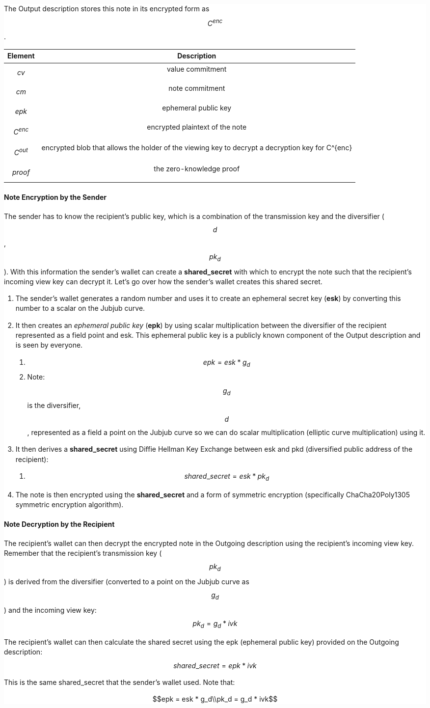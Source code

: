 The Output description stores this note in its encrypted form as $$C^{enc}$$.

| Element     |                                           Description                                            |
| :---------- | :----------------------------------------------------------------------------------------------: |
| $$cv$$      |                                         value commitment                                         |
| $$cm$$      |                                         note commitment                                          |
| $$epk$$     |                                       ephemeral public key                                       |
| $$C^{enc}$$ |                                 encrypted plaintext of the note                                  |
| $$C^{out}$$ | encrypted blob that allows the holder of the viewing key to decrypt a decryption key for C^{enc} |
| $$proof$$   |                                     the zero-knowledge proof                                     |

#### Note Encryption by the Sender

The sender has to know the recipient’s public key, which is a combination of the transmission key and the diversifier ($$d$$, $$pk_d$$). With this information the sender’s wallet can create a **shared_secret** with which to encrypt the note such that the recipient’s incoming view key can decrypt it. Let’s go over how the sender’s wallet creates this shared secret.

1. The sender’s wallet generates a random number and uses it to create an ephemeral secret key (**esk**) by converting this number to a scalar on the Jubjub curve.
2. It then creates an _ephemeral public key_ (**epk**) by using scalar multiplication between the diversifier of the recipient represented as a field point and esk. This ephemeral public key is a publicly known component of the Output description and is seen by everyone.

   1. $$epk = esk * g_d$$
   2. Note: $$g_d$$ is the diversifier, $$d$$, represented as a field a point on the Jubjub curve so we can do scalar multiplication (elliptic curve multiplication) using it.

3. It then derives a **shared_secret** using Diffie Hellman Key Exchange between esk and pkd (diversified public address of the recipient):

   1. $$shared\_secret =  esk * pk_d$$

4. The note is then encrypted using the **shared_secret** and a form of symmetric encryption (specifically ChaCha20Poly1305 symmetric encryption algorithm).

#### Note Decryption by the Recipient

The recipient’s wallet can then decrypt the encrypted note in the Outgoing description using the recipient’s incoming view key.
Remember that the recipient’s transmission key ($$pk_d$$) is derived from the diversifier (converted to a point on the Jubjub curve as $$g_d$$) and the incoming view key: $$pk_d = g_d * ivk$$

The recipient’s wallet can then calculate the shared secret using the epk (ephemeral public key) provided on the Outgoing description:
$$shared\_secret = epk * ivk$$

This is the same shared_secret that the sender’s wallet used.
Note that:

$$epk = esk * g_d\\pk_d = g_d * ivk$$
